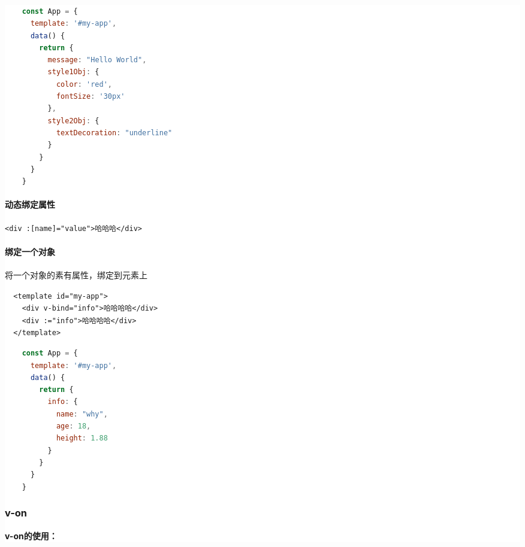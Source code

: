 ```js
    const App = {
      template: '#my-app',
      data() {
        return {
          message: "Hello World",
          style1Obj: {
            color: 'red',
            fontSize: '30px'
          },
          style2Obj: {
            textDecoration: "underline"
          }
        }
      }
    }
```

#### 动态绑定属性

```vue
<div :[name]="value">哈哈哈</div>
```

#### 绑定一个对象

将一个对象的素有属性，绑定到元素上

```vue
  <template id="my-app">
    <div v-bind="info">哈哈哈哈</div>
    <div :="info">哈哈哈哈</div>
  </template>
```

```js
    const App = {
      template: '#my-app',
      data() {
        return {
          info: {
            name: "why",
            age: 18,
            height: 1.88
          }
        }
      }
    }
```



### v-on

 **v-on的使用：**
